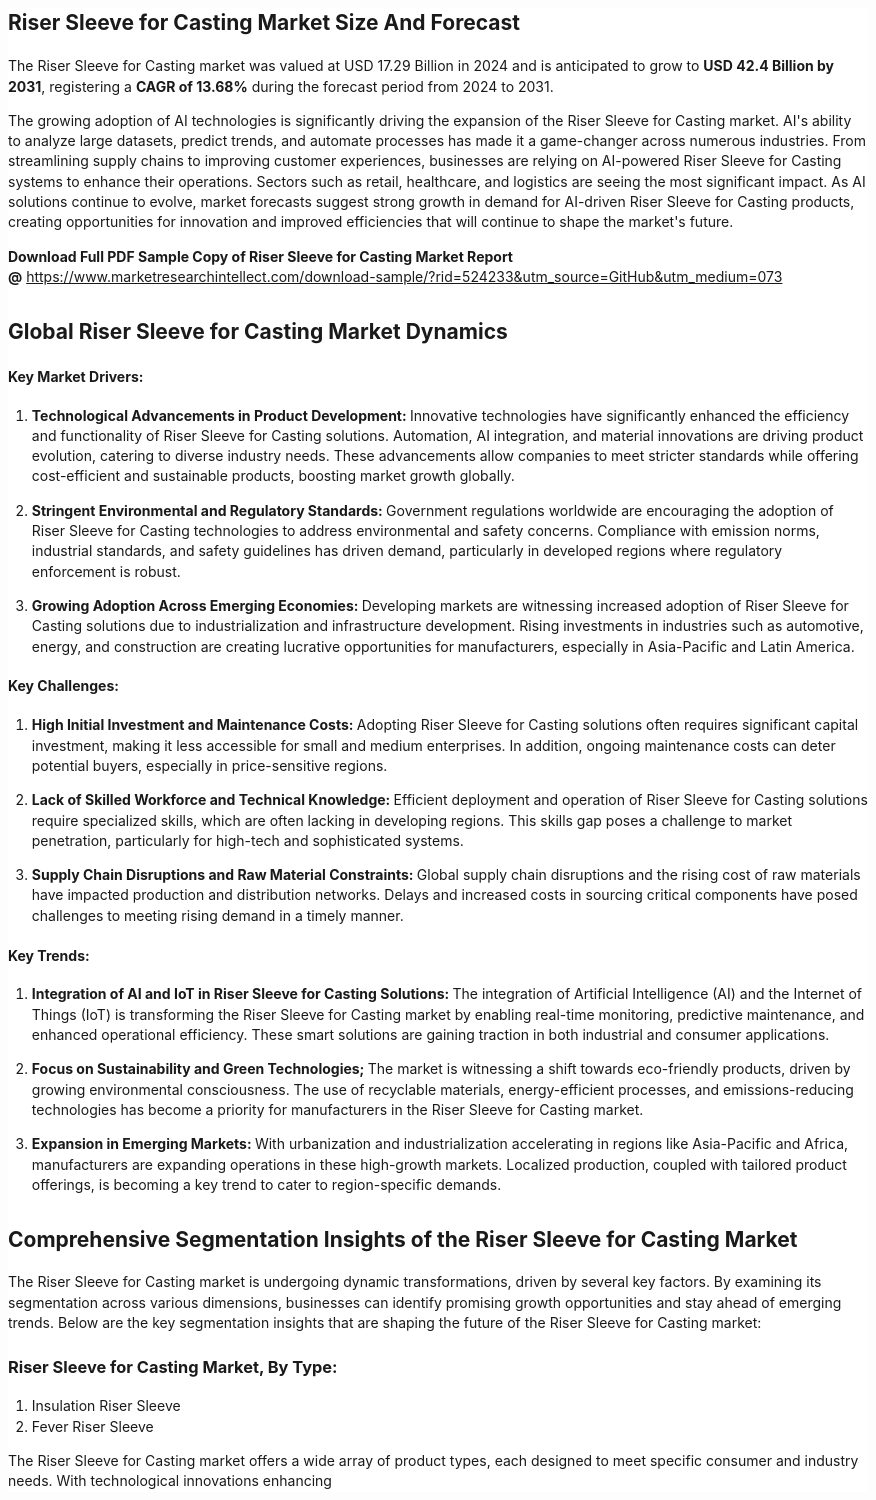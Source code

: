 <h2>Riser Sleeve for Casting  Market Size And Forecast</h2><p>The Riser Sleeve for Casting  market was valued at USD 17.29 Billion in 2024 and is anticipated to grow to <strong>USD 42.4 Billion by 2031</strong>, registering a <strong>CAGR of 13.68%</strong> during the forecast period from 2024 to 2031.</p><p>The growing adoption of AI technologies is significantly driving the expansion of the Riser Sleeve for Casting  market. AI's ability to analyze large datasets, predict trends, and automate processes has made it a game-changer across numerous industries. From streamlining supply chains to improving customer experiences, businesses are relying on AI-powered Riser Sleeve for Casting  systems to enhance their operations. Sectors such as retail, healthcare, and logistics are seeing the most significant impact. As AI solutions continue to evolve, market forecasts suggest strong growth in demand for AI-driven Riser Sleeve for Casting  products, creating opportunities for innovation and improved efficiencies that will continue to shape the market's future.</p><p><strong>Download Full PDF Sample Copy of Riser Sleeve for Casting  Market Report @</strong>&nbsp;<a href="https://www.marketresearchintellect.com/download-sample/?rid=524233&amp;utm_source=GitHub&amp;utm_medium=073">https://www.marketresearchintellect.com/download-sample/?rid=524233&amp;utm_source=GitHub&amp;utm_medium=073</a></p><h2>Global Riser Sleeve for Casting  Market Dynamics</h2><h4><strong>Key Market Drivers:</strong></h4><ol><li><p><strong>Technological Advancements in Product Development:&nbsp;</strong>Innovative technologies have significantly enhanced the efficiency and functionality of Riser Sleeve for Casting  solutions. Automation, AI integration, and material innovations are driving product evolution, catering to diverse industry needs. These advancements allow companies to meet stricter standards while offering cost-efficient and sustainable products, boosting market growth globally.</p></li><li><p><strong>Stringent Environmental and Regulatory Standards:&nbsp;</strong>Government regulations worldwide are encouraging the adoption of Riser Sleeve for Casting  technologies to address environmental and safety concerns. Compliance with emission norms, industrial standards, and safety guidelines has driven demand, particularly in developed regions where regulatory enforcement is robust.</p></li><li><p><strong>Growing Adoption Across Emerging Economies:&nbsp;</strong>Developing markets are witnessing increased adoption of Riser Sleeve for Casting  solutions due to industrialization and infrastructure development. Rising investments in industries such as automotive, energy, and construction are creating lucrative opportunities for manufacturers, especially in Asia-Pacific and Latin America.</p></li></ol><h4><strong>Key Challenges:</strong></h4><ol><li><p><strong>High Initial Investment and Maintenance Costs:&nbsp;</strong>Adopting Riser Sleeve for Casting  solutions often requires significant capital investment, making it less accessible for small and medium enterprises. In addition, ongoing maintenance costs can deter potential buyers, especially in price-sensitive regions.</p></li><li><p><strong>Lack of Skilled Workforce and Technical Knowledge:&nbsp;</strong>Efficient deployment and operation of Riser Sleeve for Casting  solutions require specialized skills, which are often lacking in developing regions. This skills gap poses a challenge to market penetration, particularly for high-tech and sophisticated systems.</p></li><li><p><strong>Supply Chain Disruptions and Raw Material Constraints:&nbsp;</strong>Global supply chain disruptions and the rising cost of raw materials have impacted production and distribution networks. Delays and increased costs in sourcing critical components have posed challenges to meeting rising demand in a timely manner.</p></li></ol><h4><strong>Key Trends:</strong></h4><ol><li><p><strong>Integration of AI and IoT in Riser Sleeve for Casting  Solutions:&nbsp;</strong>The integration of Artificial Intelligence (AI) and the Internet of Things (IoT) is transforming the Riser Sleeve for Casting  market by enabling real-time monitoring, predictive maintenance, and enhanced operational efficiency. These smart solutions are gaining traction in both industrial and consumer applications.</p></li><li><p><strong>Focus on Sustainability and Green Technologies;&nbsp;</strong>The market is witnessing a shift towards eco-friendly products, driven by growing environmental consciousness. The use of recyclable materials, energy-efficient processes, and emissions-reducing technologies has become a priority for manufacturers in the Riser Sleeve for Casting  market.</p></li><li><p><strong>Expansion in Emerging Markets:&nbsp;</strong>With urbanization and industrialization accelerating in regions like Asia-Pacific and Africa, manufacturers are expanding operations in these high-growth markets. Localized production, coupled with tailored product offerings, is becoming a key trend to cater to region-specific demands.</p></li></ol><div class="article-main__content" data-test-id="publishing-text-block"><h2>Comprehensive Segmentation Insights of the Riser Sleeve for Casting  Market</h2><p>The Riser Sleeve for Casting  market is undergoing dynamic transformations, driven by several key factors. By examining its segmentation across various dimensions, businesses can identify promising growth opportunities and stay ahead of emerging trends. Below are the key segmentation insights that are shaping the future of the Riser Sleeve for Casting  market:</p><h3><strong>Riser Sleeve for Casting  Market, By Type:<br /></strong></h3><ol><li>Insulation Riser Sleeve<li> Fever Riser Sleeve</li></ol><p>The Riser Sleeve for Casting  market offers a wide array of product types, each designed to meet specific consumer and industry needs. With technological innovations enhancing